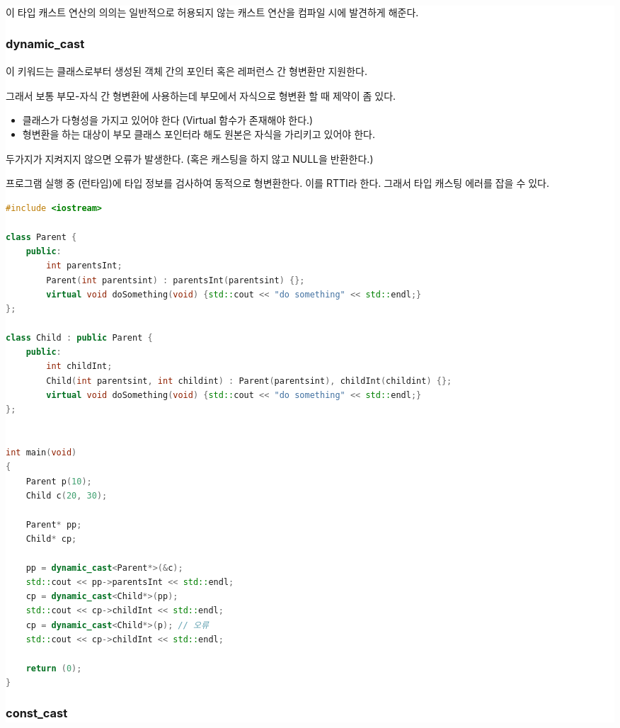 이 타입 캐스트 연산의 의의는 일반적으로 허용되지 않는 캐스트 연산을 컴파일 시에 발견하게 해준다.

### dynamic_cast

이 키워드는 클래스로부터 생성된 객체 간의 포인터 혹은 레퍼런스 간 형변환만 지원한다.

그래서 보통 부모-자식 간 형변환에 사용하는데 부모에서 자식으로 형변환 할 때 제약이 좀 있다.

- 클래스가 다형성을 가지고 있어야 한다 (Virtual 함수가 존재해야 한다.)
- 형변환을 하는 대상이 부모 클래스 포인터라 해도 원본은 자식을 가리키고 있어야 한다.

두가지가 지켜지지 않으면 오류가 발생한다. (혹은 캐스팅을 하지 않고 NULL을 반환한다.)

프로그램 실행 중 (런타임)에 타입 정보를 검사하여 동적으로 형변환한다. 이를 RTTI라 한다. 그래서 타입 캐스팅 에러를 잡을 수 있다.

```c++
#include <iostream>

class Parent {
	public:
		int parentsInt;
		Parent(int parentsint) : parentsInt(parentsint) {};
		virtual void doSomething(void) {std::cout << "do something" << std::endl;}
};

class Child : public Parent {
	public:
		int childInt;
		Child(int parentsint, int childint) : Parent(parentsint), childInt(childint) {};
		virtual void doSomething(void) {std::cout << "do something" << std::endl;}
};


int	main(void)
{
	Parent p(10);
	Child c(20, 30);

	Parent* pp;
	Child* cp;

	pp = dynamic_cast<Parent*>(&c);
	std::cout << pp->parentsInt << std::endl;
	cp = dynamic_cast<Child*>(pp);
	std::cout << cp->childInt << std::endl;
	cp = dynamic_cast<Child*>(p); // 오류
	std::cout << cp->childInt << std::endl;

	return (0);
}
```

### const_cast
